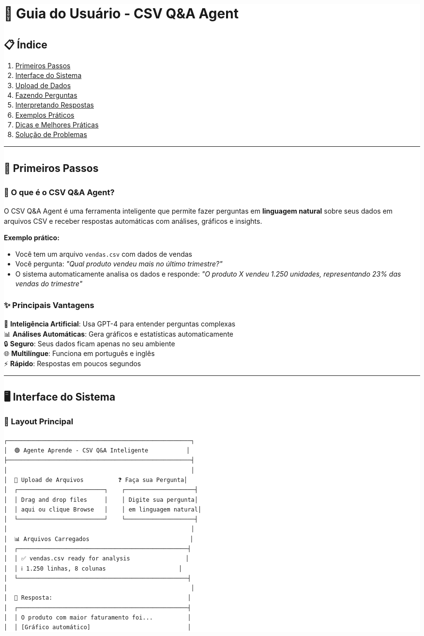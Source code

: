# 👥 Guia do Usuário - CSV Q&A Agent

## 📋 Índice
1. [Primeiros Passos](#-primeiros-passos)
2. [Interface do Sistema](#️-interface-do-sistema)
3. [Upload de Dados](#-upload-de-dados)
4. [Fazendo Perguntas](#-fazendo-perguntas)
5. [Interpretando Respostas](#-interpretando-respostas)
6. [Exemplos Práticos](#-exemplos-práticos)
7. [Dicas e Melhores Práticas](#-dicas-e-melhores-práticas)
8. [Solução de Problemas](#-solução-de-problemas)

---

## 🚀 Primeiros Passos

### 🎯 O que é o CSV Q&A Agent?

O CSV Q&A Agent é uma ferramenta inteligente que permite fazer perguntas em **linguagem natural** sobre seus dados em arquivos CSV e receber respostas automáticas com análises, gráficos e insights.

**Exemplo prático:**
- Você tem um arquivo `vendas.csv` com dados de vendas
- Você pergunta: *"Qual produto vendeu mais no último trimestre?"*
- O sistema automaticamente analisa os dados e responde: *"O produto X vendeu 1.250 unidades, representando 23% das vendas do trimestre"*

### ✨ Principais Vantagens

🤖 **Inteligência Artificial**: Usa GPT-4 para entender perguntas complexas  
📊 **Análises Automáticas**: Gera gráficos e estatísticas automaticamente  
🔒 **Seguro**: Seus dados ficam apenas no seu ambiente  
🌐 **Multilíngue**: Funciona em português e inglês  
⚡ **Rápido**: Respostas em poucos segundos  

---

## 🖥️ Interface do Sistema

### 📱 Layout Principal

```
┌─────────────────────────────────────────────────────┐
│  🟢 Agente Aprende - CSV Q&A Inteligente           │
├─────────────────────────────────────────────────────┤
│                                                     │
│  📁 Upload de Arquivos          ❓ Faça sua Pergunta│
│  ┌─────────────────────────┐    ┌────────────────────┤
│  │ Drag and drop files     │    │ Digite sua pergunta│
│  │ aqui ou clique Browse   │    │ em linguagem natural│
│  └─────────────────────────┘    └────────────────────┤
│                                                     │
│  📊 Arquivos Carregados                             │
│  ┌─────────────────────────────────────────────────┤
│  │ ✅ vendas.csv ready for analysis                │
│  │ ℹ️ 1.250 linhas, 8 colunas                     │
│  └─────────────────────────────────────────────────┤
│                                                     │
│  🎯 Resposta:                                       │
│  ┌─────────────────────────────────────────────────┤
│  │ O produto com maior faturamento foi...          │
│  │ [Gráfico automático]                            │
```